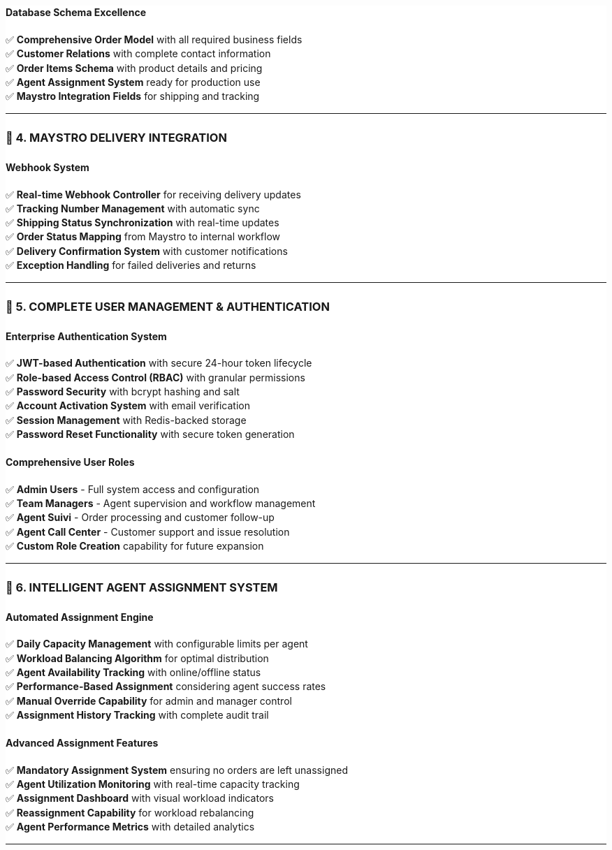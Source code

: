 #### **Database Schema Excellence**
✅ **Comprehensive Order Model** with all required business fields  
✅ **Customer Relations** with complete contact information  
✅ **Order Items Schema** with product details and pricing  
✅ **Agent Assignment System** ready for production use  
✅ **Maystro Integration Fields** for shipping and tracking

---

### 🚚 4. MAYSTRO DELIVERY INTEGRATION

#### **Webhook System**
✅ **Real-time Webhook Controller** for receiving delivery updates  
✅ **Tracking Number Management** with automatic sync  
✅ **Shipping Status Synchronization** with real-time updates  
✅ **Order Status Mapping** from Maystro to internal workflow  
✅ **Delivery Confirmation System** with customer notifications  
✅ **Exception Handling** for failed deliveries and returns

---

### 👥 5. COMPLETE USER MANAGEMENT & AUTHENTICATION

#### **Enterprise Authentication System**
✅ **JWT-based Authentication** with secure 24-hour token lifecycle  
✅ **Role-based Access Control (RBAC)** with granular permissions  
✅ **Password Security** with bcrypt hashing and salt  
✅ **Account Activation System** with email verification  
✅ **Session Management** with Redis-backed storage  
✅ **Password Reset Functionality** with secure token generation

#### **Comprehensive User Roles**
✅ **Admin Users** - Full system access and configuration  
✅ **Team Managers** - Agent supervision and workflow management  
✅ **Agent Suivi** - Order processing and customer follow-up  
✅ **Agent Call Center** - Customer support and issue resolution  
✅ **Custom Role Creation** capability for future expansion

---

### 🤖 6. INTELLIGENT AGENT ASSIGNMENT SYSTEM

#### **Automated Assignment Engine**
✅ **Daily Capacity Management** with configurable limits per agent  
✅ **Workload Balancing Algorithm** for optimal distribution  
✅ **Agent Availability Tracking** with online/offline status  
✅ **Performance-Based Assignment** considering agent success rates  
✅ **Manual Override Capability** for admin and manager control  
✅ **Assignment History Tracking** with complete audit trail

#### **Advanced Assignment Features**
✅ **Mandatory Assignment System** ensuring no orders are left unassigned  
✅ **Agent Utilization Monitoring** with real-time capacity tracking  
✅ **Assignment Dashboard** with visual workload indicators  
✅ **Reassignment Capability** for workload rebalancing  
✅ **Agent Performance Metrics** with detailed analytics

---